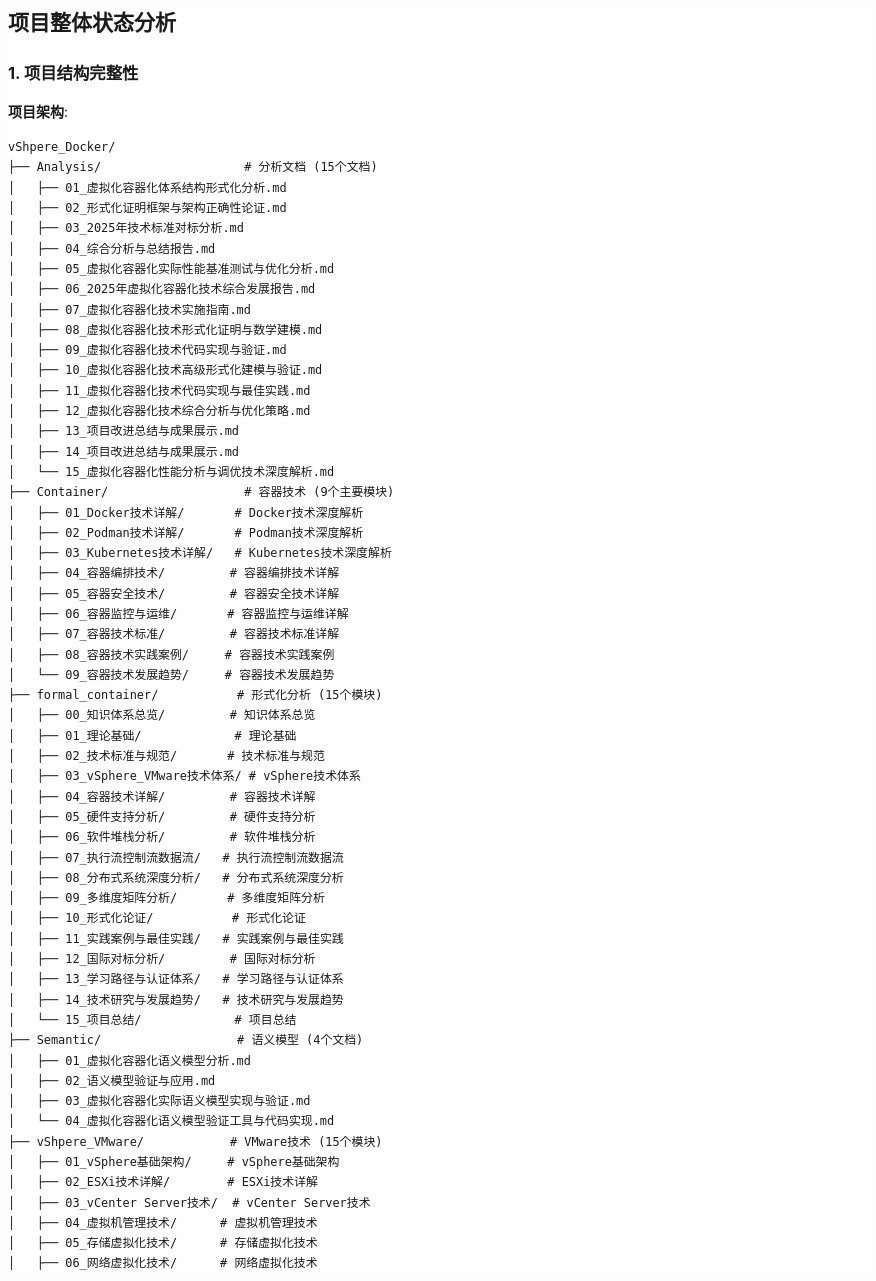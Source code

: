 ## 项目整体状态分析

### 1. 项目结构完整性

**项目架构**:

```text
vShpere_Docker/
├── Analysis/                    # 分析文档 (15个文档)
│   ├── 01_虚拟化容器化体系结构形式化分析.md
│   ├── 02_形式化证明框架与架构正确性论证.md
│   ├── 03_2025年技术标准对标分析.md
│   ├── 04_综合分析与总结报告.md
│   ├── 05_虚拟化容器化实际性能基准测试与优化分析.md
│   ├── 06_2025年虚拟化容器化技术综合发展报告.md
│   ├── 07_虚拟化容器化技术实施指南.md
│   ├── 08_虚拟化容器化技术形式化证明与数学建模.md
│   ├── 09_虚拟化容器化技术代码实现与验证.md
│   ├── 10_虚拟化容器化技术高级形式化建模与验证.md
│   ├── 11_虚拟化容器化技术代码实现与最佳实践.md
│   ├── 12_虚拟化容器化技术综合分析与优化策略.md
│   ├── 13_项目改进总结与成果展示.md
│   ├── 14_项目改进总结与成果展示.md
│   └── 15_虚拟化容器化性能分析与调优技术深度解析.md
├── Container/                   # 容器技术 (9个主要模块)
│   ├── 01_Docker技术详解/       # Docker技术深度解析
│   ├── 02_Podman技术详解/       # Podman技术深度解析
│   ├── 03_Kubernetes技术详解/   # Kubernetes技术深度解析
│   ├── 04_容器编排技术/         # 容器编排技术详解
│   ├── 05_容器安全技术/         # 容器安全技术详解
│   ├── 06_容器监控与运维/       # 容器监控与运维详解
│   ├── 07_容器技术标准/         # 容器技术标准详解
│   ├── 08_容器技术实践案例/     # 容器技术实践案例
│   └── 09_容器技术发展趋势/     # 容器技术发展趋势
├── formal_container/           # 形式化分析 (15个模块)
│   ├── 00_知识体系总览/         # 知识体系总览
│   ├── 01_理论基础/             # 理论基础
│   ├── 02_技术标准与规范/       # 技术标准与规范
│   ├── 03_vSphere_VMware技术体系/ # vSphere技术体系
│   ├── 04_容器技术详解/         # 容器技术详解
│   ├── 05_硬件支持分析/         # 硬件支持分析
│   ├── 06_软件堆栈分析/         # 软件堆栈分析
│   ├── 07_执行流控制流数据流/   # 执行流控制流数据流
│   ├── 08_分布式系统深度分析/   # 分布式系统深度分析
│   ├── 09_多维度矩阵分析/       # 多维度矩阵分析
│   ├── 10_形式化论证/           # 形式化论证
│   ├── 11_实践案例与最佳实践/   # 实践案例与最佳实践
│   ├── 12_国际对标分析/         # 国际对标分析
│   ├── 13_学习路径与认证体系/   # 学习路径与认证体系
│   ├── 14_技术研究与发展趋势/   # 技术研究与发展趋势
│   └── 15_项目总结/             # 项目总结
├── Semantic/                   # 语义模型 (4个文档)
│   ├── 01_虚拟化容器化语义模型分析.md
│   ├── 02_语义模型验证与应用.md
│   ├── 03_虚拟化容器化实际语义模型实现与验证.md
│   └── 04_虚拟化容器化语义模型验证工具与代码实现.md
├── vShpere_VMware/            # VMware技术 (15个模块)
│   ├── 01_vSphere基础架构/     # vSphere基础架构
│   ├── 02_ESXi技术详解/        # ESXi技术详解
│   ├── 03_vCenter Server技术/  # vCenter Server技术
│   ├── 04_虚拟机管理技术/      # 虚拟机管理技术
│   ├── 05_存储虚拟化技术/      # 存储虚拟化技术
│   ├── 06_网络虚拟化技术/      # 网络虚拟化技术
```